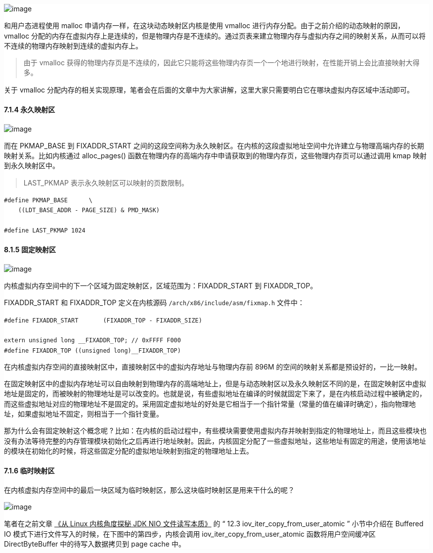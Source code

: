 
![image](image/1399c1234bbb12d008d8c0902aec6988.png)

和用户态进程使用 malloc 申请内存一样，在这块动态映射区内核是使用 vmalloc 进行内存分配。由于之前介绍的动态映射的原因，vmalloc 分配的内存在虚拟内存上是连续的，但是物理内存是不连续的。通过页表来建立物理内存与虚拟内存之间的映射关系，从而可以将不连续的物理内存映射到连续的虚拟内存上。

> 由于 vmalloc 获得的物理内存页是不连续的，因此它只能将这些物理内存页一个一个地进行映射，在性能开销上会比直接映射大得多。

关于 vmalloc 分配内存的相关实现原理，笔者会在后面的文章中为大家讲解，这里大家只需要明白它在哪块虚拟内存区域中活动即可。

#### 7.1.4 永久映射区

![image](image/8c1d63cc9a3af0188c6f9e900bb09664.png)

而在 PKMAP\_BASE 到 FIXADDR\_START 之间的这段空间称为永久映射区。在内核的这段虚拟地址空间中允许建立与物理高端内存的长期映射关系。比如内核通过 alloc\_pages() 函数在物理内存的高端内存中申请获取到的物理内存页，这些物理内存页可以通过调用 kmap 映射到永久映射区中。

> LAST\_PKMAP 表示永久映射区可以映射的页数限制。

    #define PKMAP_BASE		\
    	((LDT_BASE_ADDR - PAGE_SIZE) & PMD_MASK)
    
    #define LAST_PKMAP 1024


#### 8.1.5 固定映射区

![image](image/8d8bb8030d26963b9c7ebddd242562af.png)

内核虚拟内存空间中的下一个区域为固定映射区，区域范围为：FIXADDR\_START 到 FIXADDR\_TOP。

FIXADDR\_START 和 FIXADDR\_TOP 定义在内核源码 `/arch/x86/include/asm/fixmap.h` 文件中：

    #define FIXADDR_START		(FIXADDR_TOP - FIXADDR_SIZE)
    
    extern unsigned long __FIXADDR_TOP; // 0xFFFF F000
    #define FIXADDR_TOP	((unsigned long)__FIXADDR_TOP)


在内核虚拟内存空间的直接映射区中，直接映射区中的虚拟内存地址与物理内存前 896M 的空间的映射关系都是预设好的，一比一映射。

在固定映射区中的虚拟内存地址可以自由映射到物理内存的高端地址上，但是与动态映射区以及永久映射区不同的是，在固定映射区中虚拟地址是固定的，而被映射的物理地址是可以改变的。也就是说，有些虚拟地址在编译的时候就固定下来了，是在内核启动过程中被确定的，而这些虚拟地址对应的物理地址不是固定的。采用固定虚拟地址的好处是它相当于一个指针常量（常量的值在编译时确定），指向物理地址，如果虚拟地址不固定，则相当于一个指针变量。

那为什么会有固定映射这个概念呢 ? 比如：在内核的启动过程中，有些模块需要使用虚拟内存并映射到指定的物理地址上，而且这些模块也没有办法等待完整的内存管理模块初始化之后再进行地址映射。因此，内核固定分配了一些虚拟地址，这些地址有固定的用途，使用该地址的模块在初始化的时候，将这些固定分配的虚拟地址映射到指定的物理地址上去。

#### 7.1.6 临时映射区

在内核虚拟内存空间中的最后一块区域为临时映射区，那么这块临时映射区是用来干什么的呢？

![image](image/084817c0d5a41c9059ffa31986453af6.png)

笔者在之前文章 [《从 Linux 内核角度探秘 JDK NIO 文件读写本质》](https://mp.weixin.qq.com/s?__biz=Mzg2MzU3Mjc3Ng==&mid=2247486623&idx=1&sn=0cafed9e89b60d678d8c88dc7689abda&chksm=ce77cad8f90043ceaaca732aaaa7cb692c1d23eeb6c07de84f0ad690ab92d758945807239cee&token=1276722624&lang=zh_CN#rd) 的 “ 12.3 iov\_iter\_copy\_from\_user\_atomic ” 小节中介绍在 Buffered IO 模式下进行文件写入的时候，在下图中的第四步，内核会调用 iov\_iter\_copy\_from\_user\_atomic 函数将用户空间缓冲区 DirectByteBuffer 中的待写入数据拷贝到 page cache 中。
